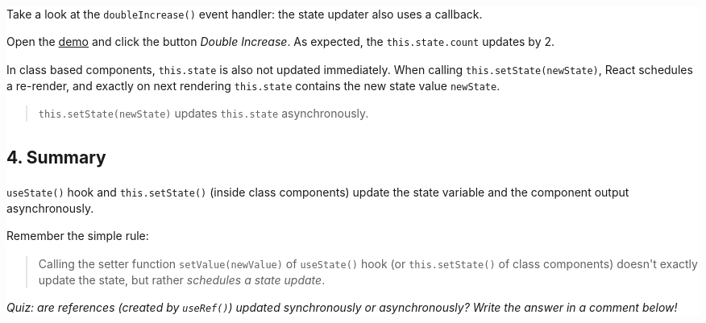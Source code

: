 Take a look at the `doubleIncrease()` event handler: the state updater also uses a callback.  

Open the [demo](https://codesandbox.io/s/thisstate-chrfo?file=/src/index.js) and click the button *Double Increase*. As expected, the `this.state.count` updates by 2. 

In class based components, `this.state` is also not updated immediately. When calling `this.setState(newState)`, React schedules a re-render, and exactly on next rendering
`this.state` contains the new state value `newState`.  

> `this.setState(newState)` updates `this.state` asynchronously.  

## 4. Summary

`useState()` hook and `this.setState()` (inside class components) update the state variable and the component output asynchronously.  

Remember the simple rule: 

> Calling the setter function `setValue(newValue)` of `useState()` hook (or `this.setState()` of class components) doesn't exactly update the state, but rather *schedules a state update*.  

*Quiz: are references (created by `useRef()`) updated synchronously or asynchronously? Write the answer in a comment below!*